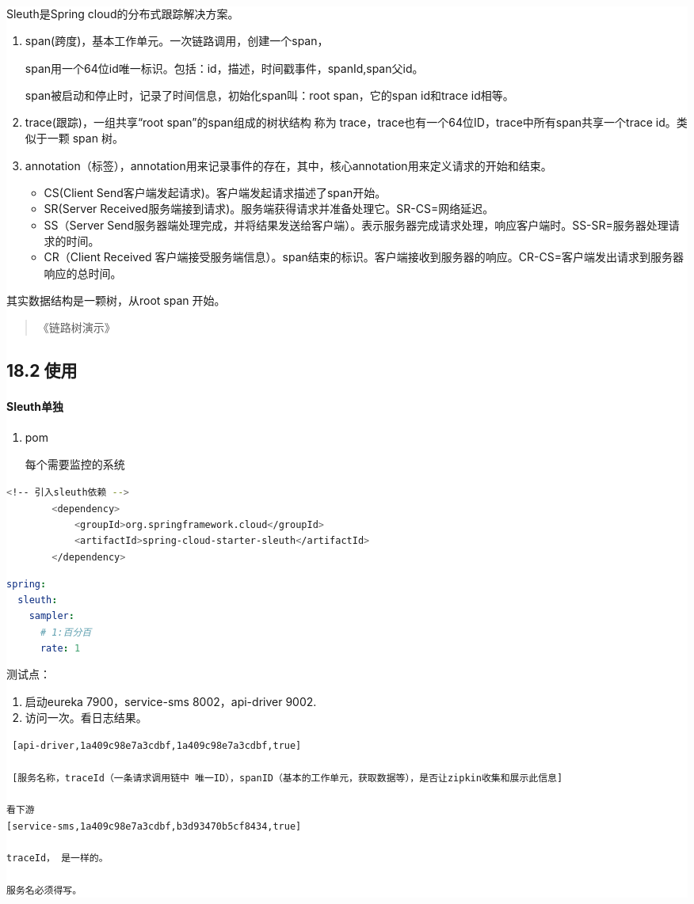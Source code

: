 Sleuth是Spring cloud的分布式跟踪解决方案。

1. span(跨度)，基本工作单元。一次链路调用，创建一个span，

   span用一个64位id唯一标识。包括：id，描述，时间戳事件，spanId,span父id。

   span被启动和停止时，记录了时间信息，初始化span叫：root span，它的span id和trace id相等。

2. trace(跟踪)，一组共享“root span”的span组成的树状结构 称为 trace，trace也有一个64位ID，trace中所有span共享一个trace id。类似于一颗 span 树。

3. annotation（标签），annotation用来记录事件的存在，其中，核心annotation用来定义请求的开始和结束。

   - CS(Client Send客户端发起请求)。客户端发起请求描述了span开始。
   - SR(Server Received服务端接到请求)。服务端获得请求并准备处理它。SR-CS=网络延迟。
   - SS（Server Send服务器端处理完成，并将结果发送给客户端）。表示服务器完成请求处理，响应客户端时。SS-SR=服务器处理请求的时间。
   - CR（Client Received 客户端接受服务端信息）。span结束的标识。客户端接收到服务器的响应。CR-CS=客户端发出请求到服务器响应的总时间。



其实数据结构是一颗树，从root span 开始。

> 《链路树演示》

## 18.2 使用

#### Sleuth单独

1. pom

   每个需要监控的系统

```sh
<!-- 引入sleuth依赖 -->
		<dependency>
			<groupId>org.springframework.cloud</groupId>
			<artifactId>spring-cloud-starter-sleuth</artifactId>
		</dependency>
```

```yaml
spring:
  sleuth:
    sampler:
      # 1:百分百
      rate: 1
```


测试点：

1. 启动eureka 7900，service-sms 8002，api-driver 9002.
2. 访问一次。看日志结果。

```sh
 [api-driver,1a409c98e7a3cdbf,1a409c98e7a3cdbf,true] 
 
 [服务名称，traceId（一条请求调用链中 唯一ID），spanID（基本的工作单元，获取数据等），是否让zipkin收集和展示此信息]

看下游
[service-sms,1a409c98e7a3cdbf,b3d93470b5cf8434,true]

traceId， 是一样的。

服务名必须得写。
```
